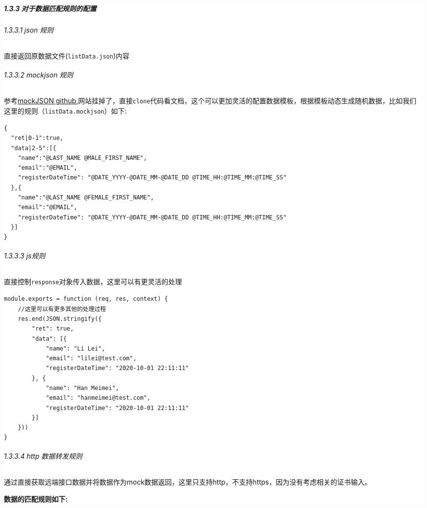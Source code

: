 



##### 1.3.3 对于数据匹配规则的配置

###### 1.3.3.1 json 规则

直接返回原数据文件(`listData.json`)内容

###### 1.3.3.2 mockjson 规则

参考[mockJSON github](https://github.com/mennovanslooten/mockJSON),网站挂掉了，直接`clone`代码看文档，这个可以更加灵活的配置数据模板，根据模板动态生成随机数据，比如我们这里的规则（`listData.mockjson`）如下:

```
{
  "ret|0-1":true,
  "data|2-5":[{
    "name":"@LAST_NAME @MALE_FIRST_NAME",
    "email":"@EMAIL",
    "registerDateTime": "@DATE_YYYY-@DATE_MM-@DATE_DD @TIME_HH:@TIME_MM:@TIME_SS"
  },{
    "name":"@LAST_NAME @FEMALE_FIRST_NAME",
    "email":"@EMAIL",
    "registerDateTime": "@DATE_YYYY-@DATE_MM-@DATE_DD @TIME_HH:@TIME_MM:@TIME_SS"
  }]
}
```

###### 1.3.3.3 js规则

直接控制`response`对象传入数据，这里可以有更灵活的处理

```
module.exports = function (req, res, context) {
    //这里可以有更多其他的处理过程
    res.end(JSON.stringify({
        "ret": true,
        "data": [{
            "name": "Li Lei",
            "email": "lilei@test.com",
            "registerDateTime": "2020-10-01 22:11:11"
        }, {
            "name": "Han Meimei",
            "email": "hanmeimei@test.com",
            "registerDateTime": "2020-10-01 22:11:11"
        }]
    }))
}
```

###### 1.3.3.4 http 数据转发规则

通过直接获取远端接口数据并将数据作为mock数据返回，这里只支持http，不支持https，因为没有考虑相关的证书输入。

**数据的匹配规则如下:**
